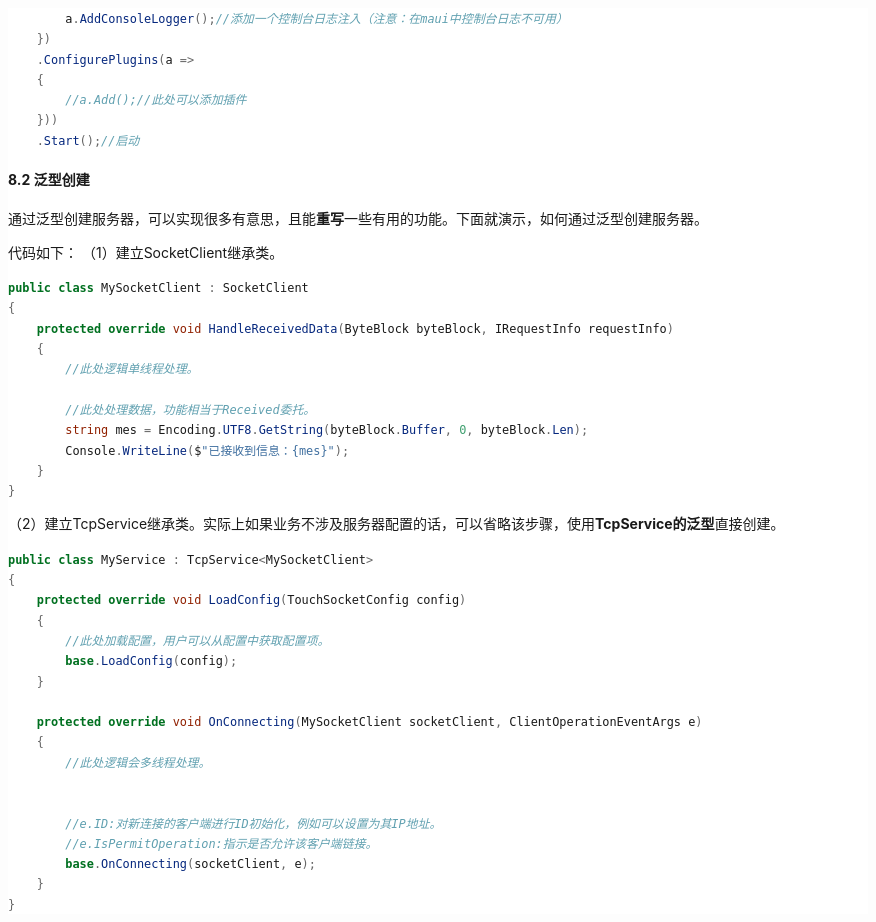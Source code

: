 ```csharp
        a.AddConsoleLogger();//添加一个控制台日志注入（注意：在maui中控制台日志不可用）
    })
    .ConfigurePlugins(a =>
    {
        //a.Add();//此处可以添加插件
    }))
    .Start();//启动
```

<a name="TlSt4"></a>

#### 8.2 泛型创建

通过泛型创建服务器，可以实现很多有意思，且能**重写**一些有用的功能。下面就演示，如何通过泛型创建服务器。

代码如下：
（1）建立SocketClient继承类。

```csharp
public class MySocketClient : SocketClient
{
    protected override void HandleReceivedData(ByteBlock byteBlock, IRequestInfo requestInfo)
    {
        //此处逻辑单线程处理。

        //此处处理数据，功能相当于Received委托。
        string mes = Encoding.UTF8.GetString(byteBlock.Buffer, 0, byteBlock.Len);
        Console.WriteLine($"已接收到信息：{mes}");
    }
}
```

（2）建立TcpService继承类。实际上如果业务不涉及服务器配置的话，可以省略该步骤，使用**TcpService的泛型**直接创建。

```csharp
public class MyService : TcpService<MySocketClient>
{
    protected override void LoadConfig(TouchSocketConfig config)
    {
        //此处加载配置，用户可以从配置中获取配置项。
        base.LoadConfig(config);
    }

    protected override void OnConnecting(MySocketClient socketClient, ClientOperationEventArgs e)
    {
        //此处逻辑会多线程处理。

       
        //e.ID:对新连接的客户端进行ID初始化，例如可以设置为其IP地址。
        //e.IsPermitOperation:指示是否允许该客户端链接。
        base.OnConnecting(socketClient, e);
    }
}

```
